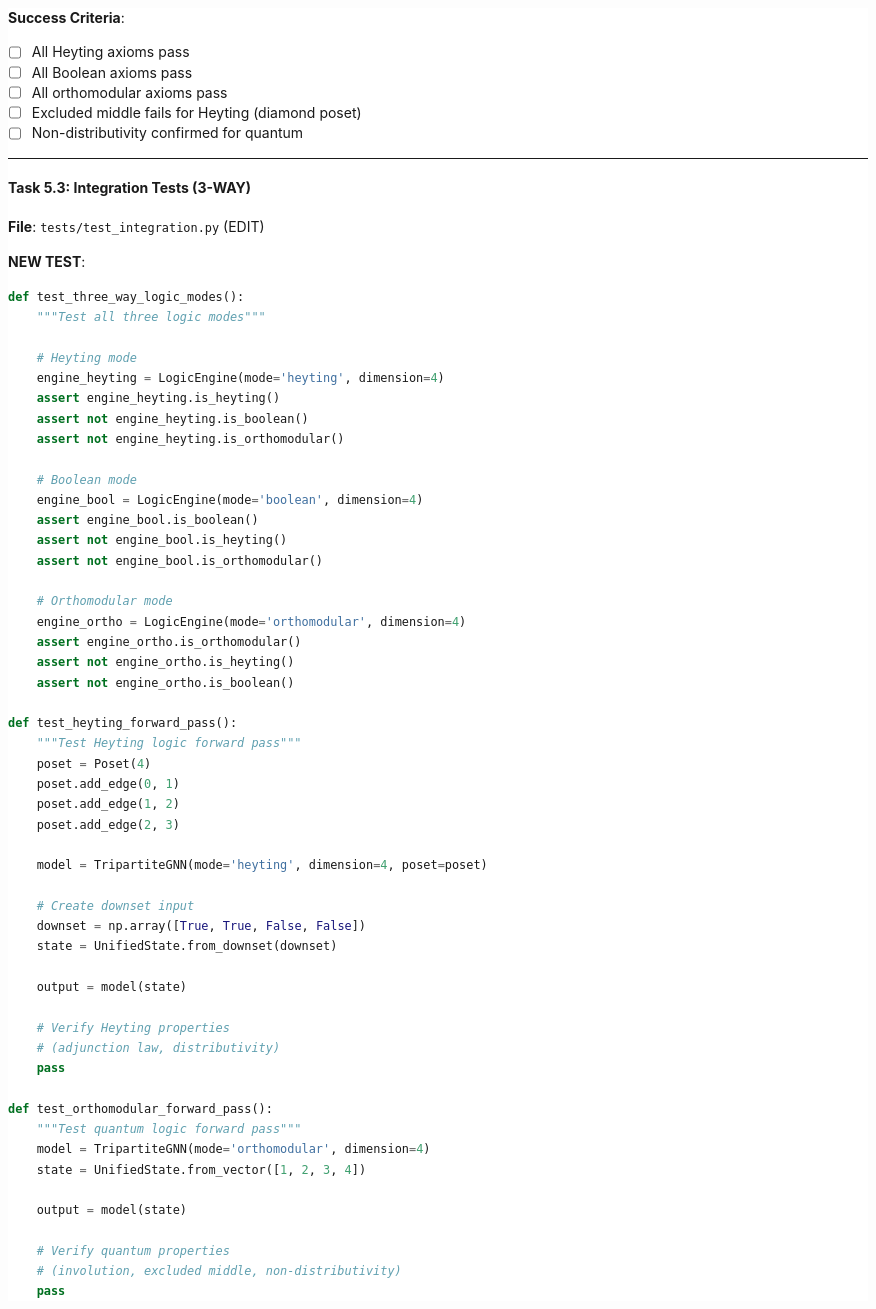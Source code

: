 **Success Criteria**:
- [ ] All Heyting axioms pass
- [ ] All Boolean axioms pass
- [ ] All orthomodular axioms pass
- [ ] Excluded middle fails for Heyting (diamond poset)
- [ ] Non-distributivity confirmed for quantum

---

#### Task 5.3: Integration Tests (3-WAY)

**File**: `tests/test_integration.py` (EDIT)

**NEW TEST**:
```python
def test_three_way_logic_modes():
    """Test all three logic modes"""

    # Heyting mode
    engine_heyting = LogicEngine(mode='heyting', dimension=4)
    assert engine_heyting.is_heyting()
    assert not engine_heyting.is_boolean()
    assert not engine_heyting.is_orthomodular()

    # Boolean mode
    engine_bool = LogicEngine(mode='boolean', dimension=4)
    assert engine_bool.is_boolean()
    assert not engine_bool.is_heyting()
    assert not engine_bool.is_orthomodular()

    # Orthomodular mode
    engine_ortho = LogicEngine(mode='orthomodular', dimension=4)
    assert engine_ortho.is_orthomodular()
    assert not engine_ortho.is_heyting()
    assert not engine_ortho.is_boolean()

def test_heyting_forward_pass():
    """Test Heyting logic forward pass"""
    poset = Poset(4)
    poset.add_edge(0, 1)
    poset.add_edge(1, 2)
    poset.add_edge(2, 3)

    model = TripartiteGNN(mode='heyting', dimension=4, poset=poset)

    # Create downset input
    downset = np.array([True, True, False, False])
    state = UnifiedState.from_downset(downset)

    output = model(state)

    # Verify Heyting properties
    # (adjunction law, distributivity)
    pass

def test_orthomodular_forward_pass():
    """Test quantum logic forward pass"""
    model = TripartiteGNN(mode='orthomodular', dimension=4)
    state = UnifiedState.from_vector([1, 2, 3, 4])

    output = model(state)

    # Verify quantum properties
    # (involution, excluded middle, non-distributivity)
    pass
```